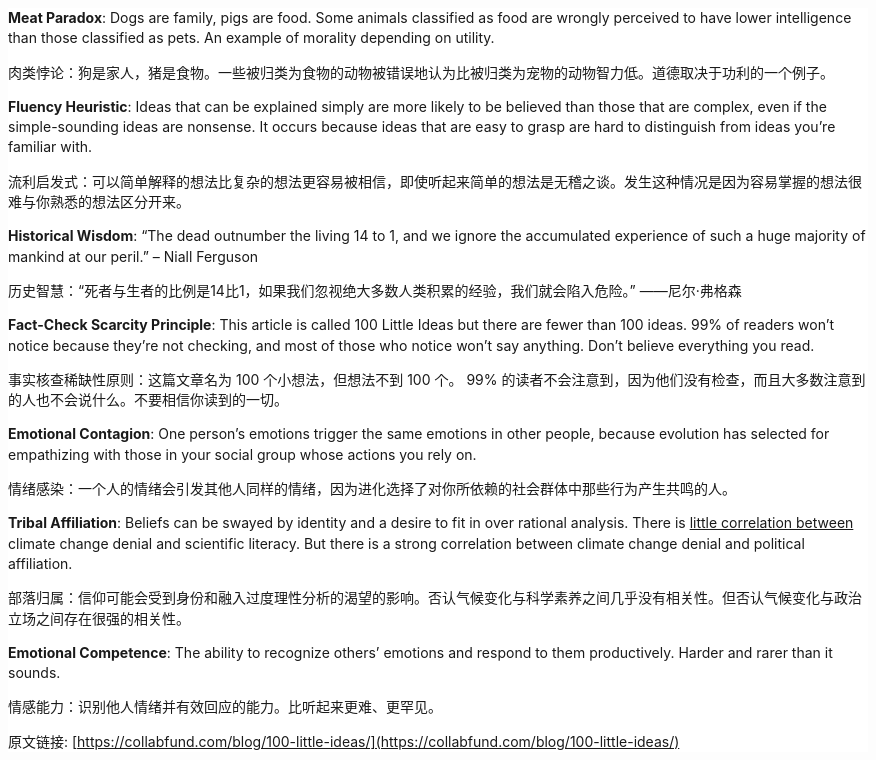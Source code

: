 **Meat Paradox**: Dogs are family, pigs are food. Some animals classified as food are wrongly perceived to have lower intelligence than those classified as pets. An example of morality depending on utility.

肉类悖论：狗是家人，猪是食物。一些被归类为食物的动物被错误地认为比被归类为宠物的动物智力低。道德取决于功利的一个例子。

**Fluency Heuristic**: Ideas that can be explained simply are more likely to be believed than those that are complex, even if the simple-sounding ideas are nonsense. It occurs because ideas that are easy to grasp are hard to distinguish from ideas you’re familiar with.

流利启发式：可以简单解释的想法比复杂的想法更容易被相信，即使听起来简单的想法是无稽之谈。发生这种情况是因为容易掌握的想法很难与你熟悉的想法区分开来。

**Historical Wisdom**: “The dead outnumber the living 14 to 1, and we ignore the accumulated experience of such a huge majority of mankind at our peril.” – Niall Ferguson

历史智慧：“死者与生者的比例是14比1，如果我们忽视绝大多数人类积累的经验，我们就会陷入危险。” ——尼尔·弗格森

**Fact-Check Scarcity Principle**: This article is called 100 Little Ideas but there are fewer than 100 ideas. 99% of readers won’t notice because they’re not checking, and most of those who notice won’t say anything. Don’t believe everything you read.

事实核查稀缺性原则：这篇文章名为 100 个小想法，但想法不到 100 个。 99% 的读者不会注意到，因为他们没有检查，而且大多数注意到的人也不会说什么。不要相信你读到的一切。

**Emotional Contagion**: One person’s emotions trigger the same emotions in other people, because evolution has selected for empathizing with those in your social group whose actions you rely on.

情绪感染：一个人的情绪会引发其他人同样的情绪，因为进化选择了对你所依赖的社会群体中那些行为产生共鸣的人。

**Tribal Affiliation**: Beliefs can be swayed by identity and a desire to fit in over rational analysis. There is [little correlation between](http://climatescience.oxfordre.com/view/10.1093/acrefore/9780190228620.001.0001/acrefore-9780190228620-e-305) climate change denial and scientific literacy. But there is a strong correlation between climate change denial and political affiliation.

部落归属：信仰可能会受到身份和融入过度理性分析的渴望的影响。否认气候变化与科学素养之间几乎没有相关性。但否认气候变化与政治立场之间存在很强的相关性。

**Emotional Competence**: The ability to recognize others’ emotions and respond to them productively. Harder and rarer than it sounds.

情感能力：识别他人情绪并有效回应的能力。比听起来更难、更罕见。

原文链接: [https://collabfund.com/blog/100-little-ideas/](https://collabfund.com/blog/100-little-ideas/) 